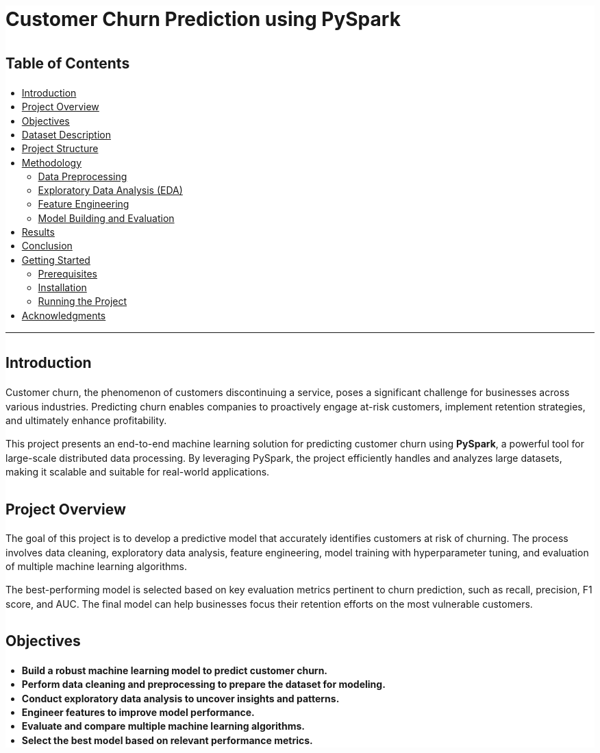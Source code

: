 # Customer Churn Prediction using PySpark

## Table of Contents

- [Introduction](#introduction)
- [Project Overview](#project-overview)
- [Objectives](#objectives)
- [Dataset Description](#dataset-description)
- [Project Structure](#project-structure)
- [Methodology](#methodology)
  - [Data Preprocessing](#data-preprocessing)
  - [Exploratory Data Analysis (EDA)](#exploratory-data-analysis-eda)
  - [Feature Engineering](#feature-engineering)
  - [Model Building and Evaluation](#model-building-and-evaluation)
- [Results](#results)
- [Conclusion](#conclusion)
- [Getting Started](#getting-started)
  - [Prerequisites](#prerequisites)
  - [Installation](#installation)
  - [Running the Project](#running-the-project)
- [Acknowledgments](#acknowledgments)

---

## Introduction

Customer churn, the phenomenon of customers discontinuing a service, poses a significant challenge for businesses across various industries. Predicting churn enables companies to proactively engage at-risk customers, implement retention strategies, and ultimately enhance profitability.

This project presents an end-to-end machine learning solution for predicting customer churn using **PySpark**, a powerful tool for large-scale distributed data processing. By leveraging PySpark, the project efficiently handles and analyzes large datasets, making it scalable and suitable for real-world applications.

## Project Overview

The goal of this project is to develop a predictive model that accurately identifies customers at risk of churning. The process involves data cleaning, exploratory data analysis, feature engineering, model training with hyperparameter tuning, and evaluation of multiple machine learning algorithms.

The best-performing model is selected based on key evaluation metrics pertinent to churn prediction, such as recall, precision, F1 score, and AUC. The final model can help businesses focus their retention efforts on the most vulnerable customers.

## Objectives

- **Build a robust machine learning model to predict customer churn.**
- **Perform data cleaning and preprocessing to prepare the dataset for modeling.**
- **Conduct exploratory data analysis to uncover insights and patterns.**
- **Engineer features to improve model performance.**
- **Evaluate and compare multiple machine learning algorithms.**
- **Select the best model based on relevant performance metrics.**
